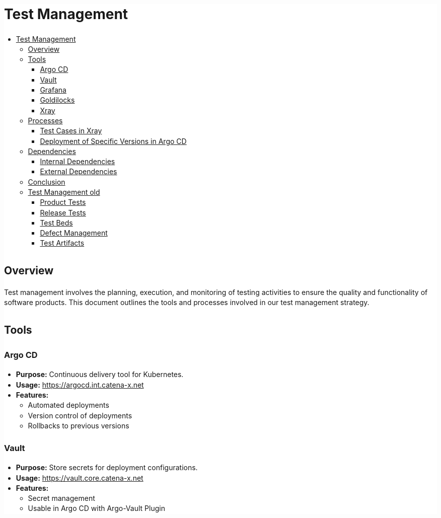 # Test Management


* [Test Management](#test-management)
  * [Overview](#overview)
  * [Tools](#tools)
    * [Argo CD](#argo-cd)
    * [Vault](#vault)
    * [Grafana](#grafana)
    * [Goldilocks](#goldilocks)
    * [Xray](#xray)
  * [Processes](#processes)
    * [Test Cases in Xray](#test-cases-in-xray)
    * [Deployment of Specific Versions in Argo CD](#deployment-of-specific-versions-in-argo-cd)
  * [Dependencies](#dependencies)
    * [Internal Dependencies](#internal-dependencies)
    * [External Dependencies](#external-dependencies)
  * [Conclusion](#conclusion)
  * [Test Management old](#test-management-old)
    * [Product Tests](#product-tests)
    * [Release Tests](#release-tests)
    * [Test Beds](#test-beds)
    * [Defect Management](#defect-management)
    * [Test Artifacts](#test-artifacts)


## Overview

Test management involves the planning, execution, and monitoring of testing activities to ensure the quality and functionality of software products. This document outlines the tools and processes involved in our test management strategy.

## Tools

### Argo CD

- **Purpose:** Continuous delivery tool for Kubernetes.
- **Usage:** https://argocd.int.catena-x.net
- **Features:**
  - Automated deployments
  - Version control of deployments
  - Rollbacks to previous versions

### Vault

- **Purpose:** Store secrets for deployment configurations.
- **Usage:** https://vault.core.catena-x.net
- **Features:**
  - Secret management
  - Usable in Argo CD with Argo-Vault Plugin
